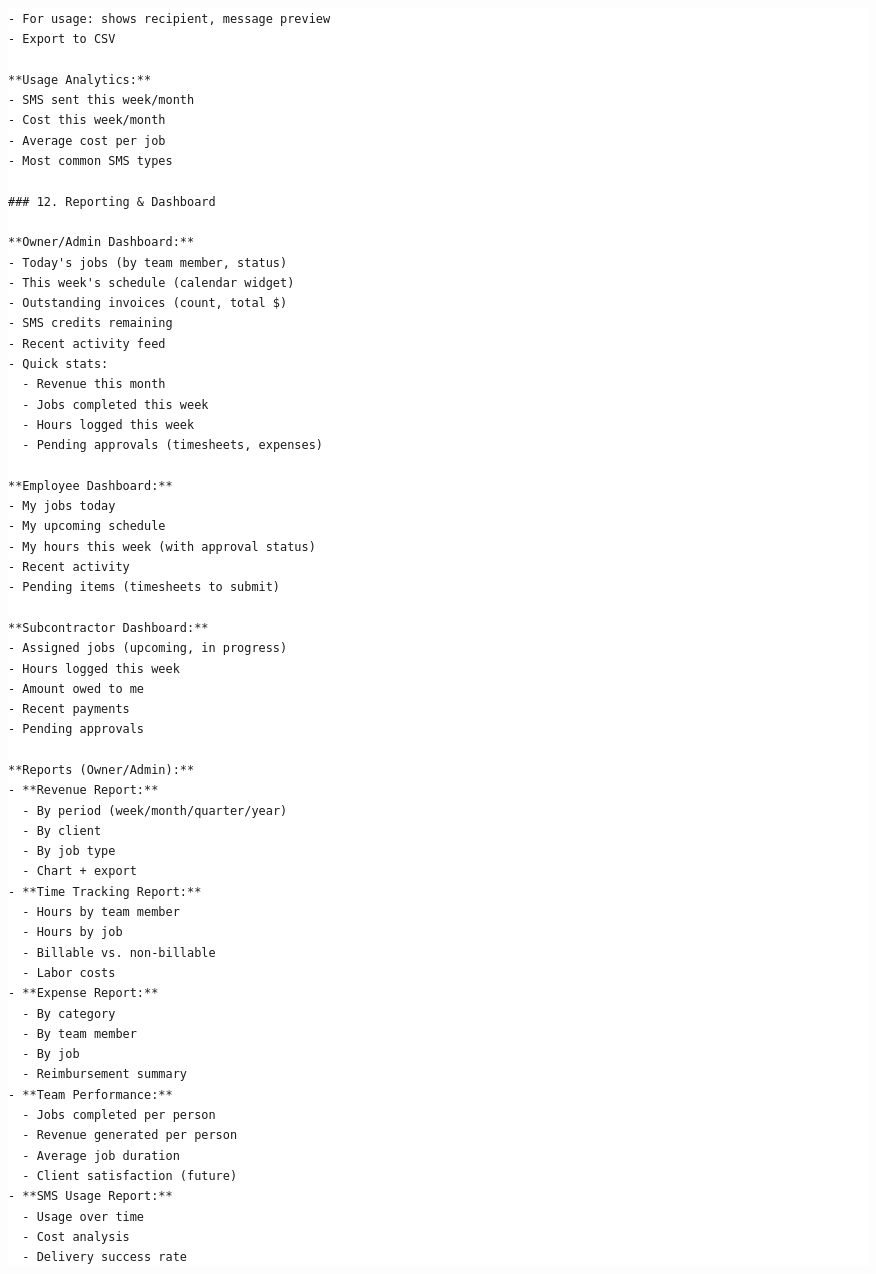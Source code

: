 ```
- For usage: shows recipient, message preview
- Export to CSV

**Usage Analytics:**
- SMS sent this week/month
- Cost this week/month
- Average cost per job
- Most common SMS types

### 12. Reporting & Dashboard

**Owner/Admin Dashboard:**
- Today's jobs (by team member, status)
- This week's schedule (calendar widget)
- Outstanding invoices (count, total $)
- SMS credits remaining
- Recent activity feed
- Quick stats:
  - Revenue this month
  - Jobs completed this week
  - Hours logged this week
  - Pending approvals (timesheets, expenses)

**Employee Dashboard:**
- My jobs today
- My upcoming schedule
- My hours this week (with approval status)
- Recent activity
- Pending items (timesheets to submit)

**Subcontractor Dashboard:**
- Assigned jobs (upcoming, in progress)
- Hours logged this week
- Amount owed to me
- Recent payments
- Pending approvals

**Reports (Owner/Admin):**
- **Revenue Report:**
  - By period (week/month/quarter/year)
  - By client
  - By job type
  - Chart + export
- **Time Tracking Report:**
  - Hours by team member
  - Hours by job
  - Billable vs. non-billable
  - Labor costs
- **Expense Report:**
  - By category
  - By team member
  - By job
  - Reimbursement summary
- **Team Performance:**
  - Jobs completed per person
  - Revenue generated per person
  - Average job duration
  - Client satisfaction (future)
- **SMS Usage Report:**
  - Usage over time
  - Cost analysis
  - Delivery success rate

```